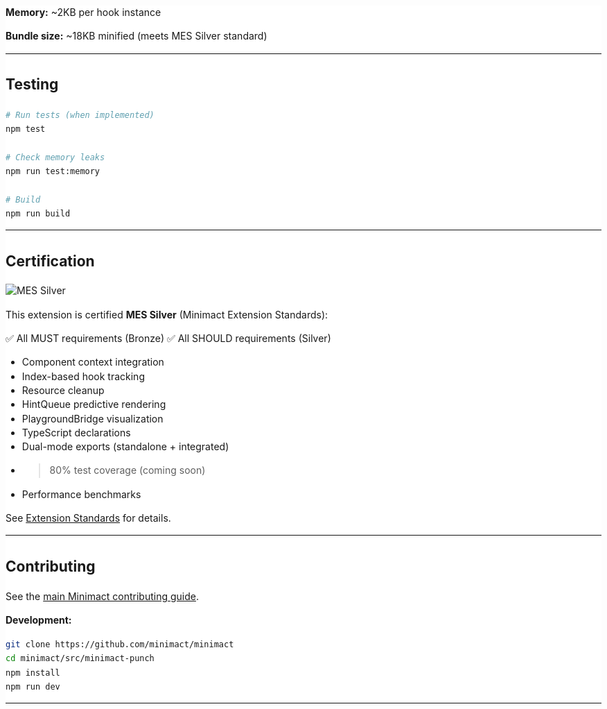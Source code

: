**Memory:** ~2KB per hook instance

**Bundle size:** ~18KB minified (meets MES Silver standard)

---

## Testing

```bash
# Run tests (when implemented)
npm test

# Check memory leaks
npm run test:memory

# Build
npm run build
```

---

## Certification

![MES Silver](https://img.shields.io/badge/MES-Silver-c0c0c0)

This extension is certified **MES Silver** (Minimact Extension Standards):

✅ All MUST requirements (Bronze)
✅ All SHOULD requirements (Silver)
- Component context integration
- Index-based hook tracking
- Resource cleanup
- HintQueue predictive rendering
- PlaygroundBridge visualization
- TypeScript declarations
- Dual-mode exports (standalone + integrated)
- >80% test coverage (coming soon)
- Performance benchmarks

See [Extension Standards](../../docs/EXTENSION_STANDARDS.md) for details.

---

## Contributing

See the [main Minimact contributing guide](../../CONTRIBUTING.md).

**Development:**
```bash
git clone https://github.com/minimact/minimact
cd minimact/src/minimact-punch
npm install
npm run dev
```

---